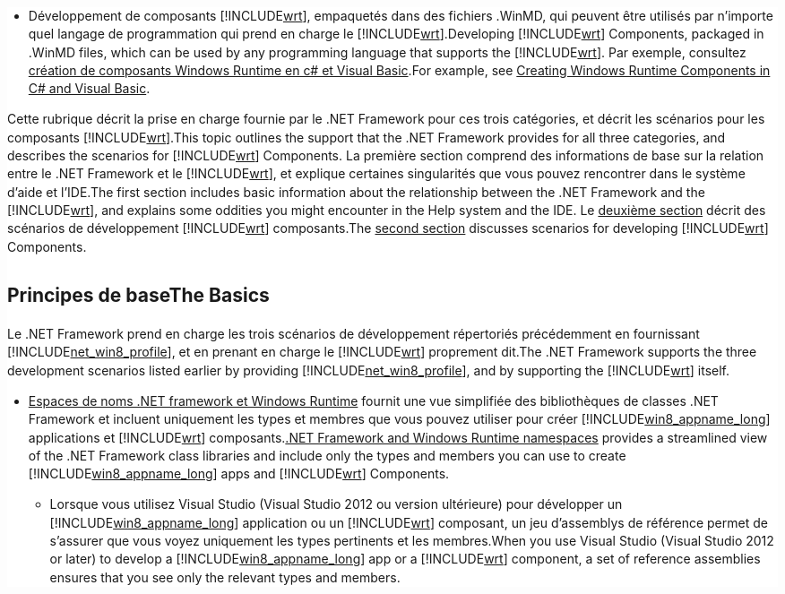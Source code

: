 - <span data-ttu-id="8e81b-107">Développement de composants [!INCLUDE[wrt](../../../includes/wrt-md.md)], empaquetés dans des fichiers .WinMD, qui peuvent être utilisés par n’importe quel langage de programmation qui prend en charge le [!INCLUDE[wrt](../../../includes/wrt-md.md)].</span><span class="sxs-lookup"><span data-stu-id="8e81b-107">Developing [!INCLUDE[wrt](../../../includes/wrt-md.md)] Components, packaged in .WinMD files, which can be used by any programming language that supports the [!INCLUDE[wrt](../../../includes/wrt-md.md)].</span></span> <span data-ttu-id="8e81b-108">Par exemple, consultez [création de composants Windows Runtime en c# et Visual Basic](/windows/uwp/winrt-components/creating-windows-runtime-components-in-csharp-and-visual-basic).</span><span class="sxs-lookup"><span data-stu-id="8e81b-108">For example, see [Creating Windows Runtime Components in C# and Visual Basic](/windows/uwp/winrt-components/creating-windows-runtime-components-in-csharp-and-visual-basic).</span></span>

 <span data-ttu-id="8e81b-109">Cette rubrique décrit la prise en charge fournie par le .NET Framework pour ces trois catégories, et décrit les scénarios pour les composants [!INCLUDE[wrt](../../../includes/wrt-md.md)].</span><span class="sxs-lookup"><span data-stu-id="8e81b-109">This topic outlines the support that the .NET Framework provides for all three categories, and describes the scenarios for [!INCLUDE[wrt](../../../includes/wrt-md.md)] Components.</span></span> <span data-ttu-id="8e81b-110">La première section comprend des informations de base sur la relation entre le .NET Framework et le [!INCLUDE[wrt](../../../includes/wrt-md.md)], et explique certaines singularités que vous pouvez rencontrer dans le système d’aide et l’IDE.</span><span class="sxs-lookup"><span data-stu-id="8e81b-110">The first section includes basic information about the relationship between the .NET Framework and the [!INCLUDE[wrt](../../../includes/wrt-md.md)], and explains some oddities you might encounter in the Help system and the IDE.</span></span> <span data-ttu-id="8e81b-111">Le [deuxième section](#WindowsRuntimeComponents) décrit des scénarios de développement [!INCLUDE[wrt](../../../includes/wrt-md.md)] composants.</span><span class="sxs-lookup"><span data-stu-id="8e81b-111">The [second section](#WindowsRuntimeComponents) discusses scenarios for developing [!INCLUDE[wrt](../../../includes/wrt-md.md)] Components.</span></span>

## <a name="the-basics"></a><span data-ttu-id="8e81b-112">Principes de base</span><span class="sxs-lookup"><span data-stu-id="8e81b-112">The Basics</span></span>
 <span data-ttu-id="8e81b-113">Le .NET Framework prend en charge les trois scénarios de développement répertoriés précédemment en fournissant [!INCLUDE[net_win8_profile](../../../includes/net-win8-profile-md.md)], et en prenant en charge le [!INCLUDE[wrt](../../../includes/wrt-md.md)] proprement dit.</span><span class="sxs-lookup"><span data-stu-id="8e81b-113">The .NET Framework supports the three development scenarios listed earlier by providing [!INCLUDE[net_win8_profile](../../../includes/net-win8-profile-md.md)], and by supporting the [!INCLUDE[wrt](../../../includes/wrt-md.md)] itself.</span></span>

- <span data-ttu-id="8e81b-114">[Espaces de noms .NET framework et Windows Runtime](https://docs.microsoft.com/previous-versions/windows/apps/br230302(v=vs.140)#net-framework-and-windows-runtime-namespaces) fournit une vue simplifiée des bibliothèques de classes .NET Framework et incluent uniquement les types et membres que vous pouvez utiliser pour créer [!INCLUDE[win8_appname_long](../../../includes/win8-appname-long-md.md)] applications et [!INCLUDE[wrt](../../../includes/wrt-md.md)] composants.</span><span class="sxs-lookup"><span data-stu-id="8e81b-114">[.NET Framework and Windows Runtime namespaces](https://docs.microsoft.com/previous-versions/windows/apps/br230302(v=vs.140)#net-framework-and-windows-runtime-namespaces) provides a streamlined view of the .NET Framework class libraries and include only the types and members you can use to create [!INCLUDE[win8_appname_long](../../../includes/win8-appname-long-md.md)] apps and [!INCLUDE[wrt](../../../includes/wrt-md.md)] Components.</span></span>

    - <span data-ttu-id="8e81b-115">Lorsque vous utilisez Visual Studio (Visual Studio 2012 ou version ultérieure) pour développer un [!INCLUDE[win8_appname_long](../../../includes/win8-appname-long-md.md)] application ou un [!INCLUDE[wrt](../../../includes/wrt-md.md)] composant, un jeu d’assemblys de référence permet de s’assurer que vous voyez uniquement les types pertinents et les membres.</span><span class="sxs-lookup"><span data-stu-id="8e81b-115">When you use Visual Studio (Visual Studio 2012 or later) to develop a [!INCLUDE[win8_appname_long](../../../includes/win8-appname-long-md.md)] app or a [!INCLUDE[wrt](../../../includes/wrt-md.md)] component, a set of reference assemblies ensures that you see only the relevant types and members.</span></span>
